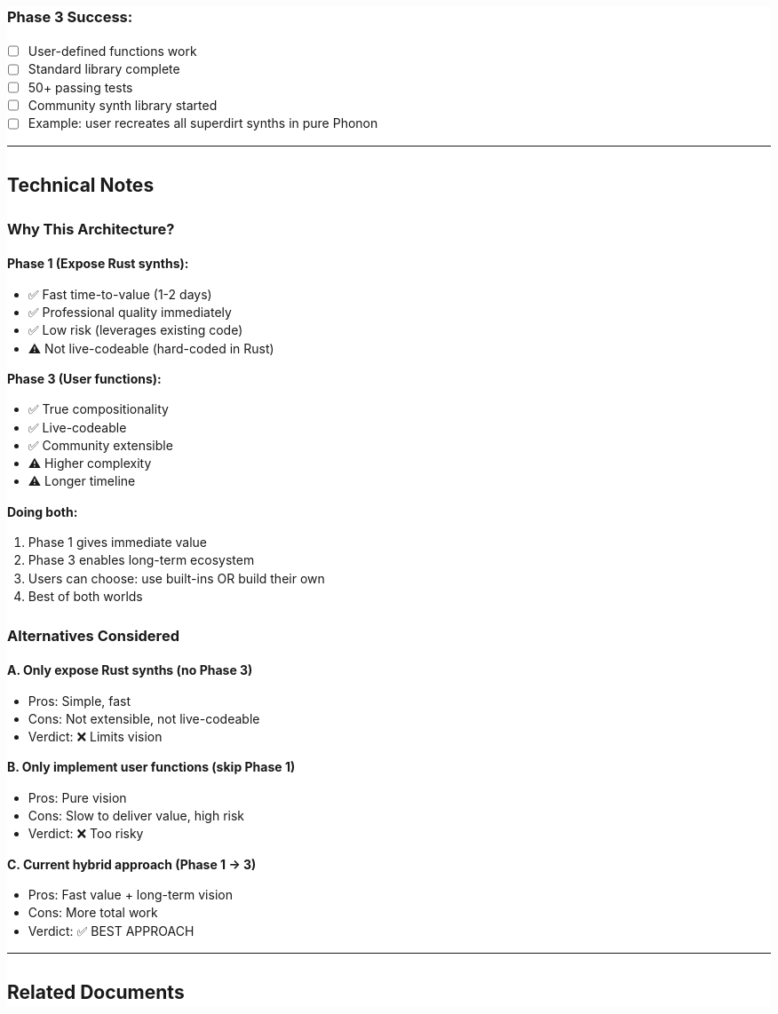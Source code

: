 ### Phase 3 Success:
- [ ] User-defined functions work
- [ ] Standard library complete
- [ ] 50+ passing tests
- [ ] Community synth library started
- [ ] Example: user recreates all superdirt synths in pure Phonon

---

## Technical Notes

### Why This Architecture?

**Phase 1 (Expose Rust synths):**
- ✅ Fast time-to-value (1-2 days)
- ✅ Professional quality immediately
- ✅ Low risk (leverages existing code)
- ⚠️ Not live-codeable (hard-coded in Rust)

**Phase 3 (User functions):**
- ✅ True compositionality
- ✅ Live-codeable
- ✅ Community extensible
- ⚠️ Higher complexity
- ⚠️ Longer timeline

**Doing both:**
1. Phase 1 gives immediate value
2. Phase 3 enables long-term ecosystem
3. Users can choose: use built-ins OR build their own
4. Best of both worlds

### Alternatives Considered

**A. Only expose Rust synths (no Phase 3)**
- Pros: Simple, fast
- Cons: Not extensible, not live-codeable
- Verdict: ❌ Limits vision

**B. Only implement user functions (skip Phase 1)**
- Pros: Pure vision
- Cons: Slow to deliver value, high risk
- Verdict: ❌ Too risky

**C. Current hybrid approach (Phase 1 → 3)**
- Pros: Fast value + long-term vision
- Cons: More total work
- Verdict: ✅ BEST APPROACH

---

## Related Documents

